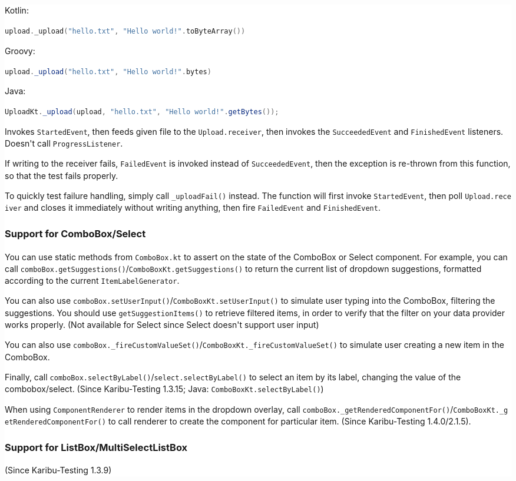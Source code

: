 Kotlin:
```kotlin
upload._upload("hello.txt", "Hello world!".toByteArray())
```

Groovy:
```groovy
upload._upload("hello.txt", "Hello world!".bytes)
```

Java:
```java
UploadKt._upload(upload, "hello.txt", "Hello world!".getBytes());
```

Invokes `StartedEvent`, then feeds given file to the `Upload.receiver`, then
invokes the `SucceededEvent` and `FinishedEvent` listeners.
Doesn't call `ProgressListener`.

If writing to the receiver fails, `FailedEvent` is invoked instead of `SucceededEvent`, then
the exception is re-thrown from this function, so that the test fails properly.

To quickly test failure handling, simply call `_uploadFail()` instead.
The function will first invoke `StartedEvent`, then poll
`Upload.receiver` and closes it immediately without writing anything, then
fire `FailedEvent` and `FinishedEvent`.

### Support for ComboBox/Select

You can use static methods from `ComboBox.kt` to assert on the state of the ComboBox or Select component.
For example, you can call `comboBox.getSuggestions()`/`ComboBoxKt.getSuggestions()` to return the current list
of dropdown suggestions, formatted according to the current `ItemLabelGenerator`.

You can also use `comboBox.setUserInput()`/`ComboBoxKt.setUserInput()` to simulate user typing into the ComboBox,
filtering the suggestions.  You should use `getSuggestionItems()`
to retrieve filtered items, in order to verify that the filter on your data provider works properly.
(Not available for Select since Select doesn't support user input)

You can also use `comboBox._fireCustomValueSet()`/`ComboBoxKt._fireCustomValueSet()` to simulate user creating a
new item in the ComboBox.

Finally, call `comboBox.selectByLabel()`/`select.selectByLabel()` to select an item by its label,
changing the value of the combobox/select. (Since Karibu-Testing 1.3.15; Java: `ComboBoxKt.selectByLabel()`)

When using `ComponentRenderer` to render items in the dropdown overlay, call
`comboBox._getRenderedComponentFor()`/`ComboBoxKt._getRenderedComponentFor()` to call renderer
to create the component for particular item. (Since Karibu-Testing 1.4.0/2.1.5).

### Support for ListBox/MultiSelectListBox

(Since Karibu-Testing 1.3.9)
